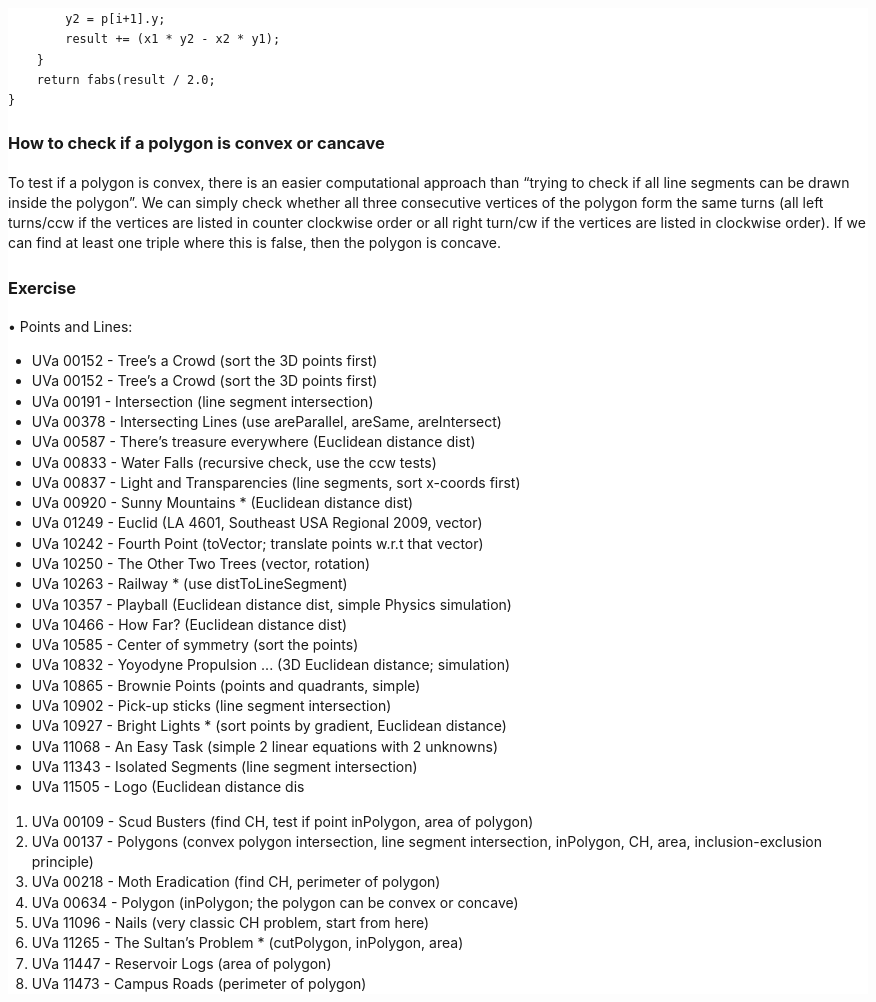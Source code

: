 ```
        y2 = p[i+1].y;
        result += (x1 * y2 - x2 * y1);
    }
    return fabs(result / 2.0; 
}
```

### How to check if a polygon is convex or cancave

To test if a polygon is convex, there is an easier computational approach than
“trying to check if all line segments can be drawn inside the polygon”. We can simply check
whether all three consecutive vertices of the polygon form the same turns (all left turns/ccw
if the vertices are listed in counter clockwise order or all right turn/cw if the vertices are
listed in clockwise order). If we can find at least one triple where this is false, then the
polygon is concave.

### Exercise

• Points and Lines:
* UVa 00152 - Tree’s a Crowd (sort the 3D points first)
* UVa 00152 - Tree’s a Crowd (sort the 3D points first)
* UVa 00191 - Intersection (line segment intersection)
* UVa 00378 - Intersecting Lines (use areParallel, areSame, areIntersect)
* UVa 00587 - There’s treasure everywhere (Euclidean distance dist)
* UVa 00833 - Water Falls (recursive check, use the ccw tests)
* UVa 00837 - Light and Transparencies (line segments, sort x-coords first)
* UVa 00920 - Sunny Mountains * (Euclidean distance dist)
* UVa 01249 - Euclid (LA 4601, Southeast USA Regional 2009, vector)
* UVa 10242 - Fourth Point (toVector; translate points w.r.t that vector)
* UVa 10250 - The Other Two Trees (vector, rotation)
* UVa 10263 - Railway * (use distToLineSegment)
* UVa 10357 - Playball (Euclidean distance dist, simple Physics simulation)
* UVa 10466 - How Far? (Euclidean distance dist)
* UVa 10585 - Center of symmetry (sort the points)
* UVa 10832 - Yoyodyne Propulsion ... (3D Euclidean distance; simulation)
* UVa 10865 - Brownie Points (points and quadrants, simple)
* UVa 10902 - Pick-up sticks (line segment intersection)
* UVa 10927 - Bright Lights * (sort points by gradient, Euclidean distance)
* UVa 11068 - An Easy Task (simple 2 linear equations with 2 unknowns)
* UVa 11343 - Isolated Segments (line segment intersection)
* UVa 11505 - Logo (Euclidean distance dis
1. UVa 00109 - Scud Busters (find CH, test if point inPolygon, area of polygon)
2. UVa 00137 - Polygons (convex polygon intersection, line segment intersection,
inPolygon, CH, area, inclusion-exclusion principle)
3. UVa 00218 - Moth Eradication (find CH, perimeter of polygon)
7. UVa 00634 - Polygon (inPolygon; the polygon can be convex or concave)
18. UVa 11096 - Nails (very classic CH problem, start from here)
19. UVa 11265 - The Sultan’s Problem * (cutPolygon, inPolygon, area)
20. UVa 11447 - Reservoir Logs (area of polygon)
21. UVa 11473 - Campus Roads (perimeter of polygon)